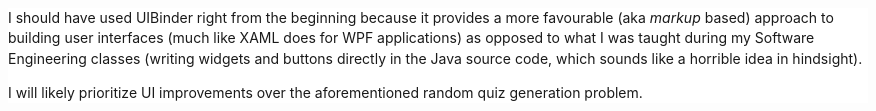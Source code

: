 I should have used UIBinder right from the beginning because it provides a more favourable (aka <em>markup</em> based) approach to building user interfaces (much like XAML does for WPF applications) as opposed to what I was taught during my Software Engineering classes (writing widgets and buttons directly in the Java source code, which sounds like a horrible idea in hindsight).

I will likely prioritize UI improvements over the aforementioned random quiz generation problem.
